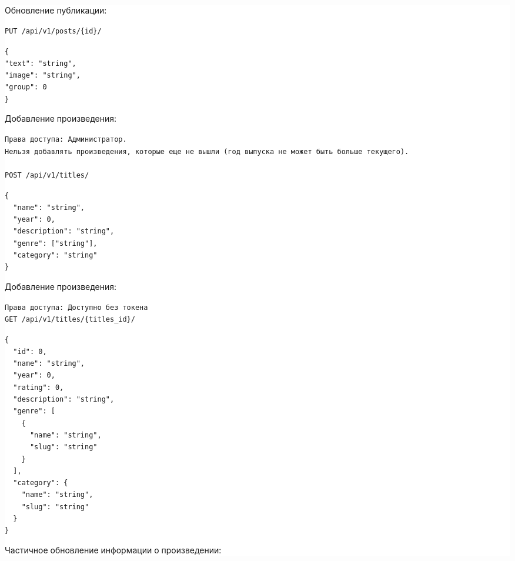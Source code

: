 Обновление публикации:

```
PUT /api/v1/posts/{id}/
```

```
{
"text": "string",
"image": "string",
"group": 0
}
```

Добавление произведения:

```
Права доступа: Администратор. 
Нельзя добавлять произведения, которые еще не вышли (год выпуска не может быть больше текущего).

POST /api/v1/titles/
```

```
{
  "name": "string",
  "year": 0,
  "description": "string",
  "genre": ["string"],
  "category": "string"
}
```
Добавление произведения:

```
Права доступа: Доступно без токена
GET /api/v1/titles/{titles_id}/
```
```
{
  "id": 0,
  "name": "string",
  "year": 0,
  "rating": 0,
  "description": "string",
  "genre": [
    {
      "name": "string",
      "slug": "string"
    }
  ],
  "category": {
    "name": "string",
    "slug": "string"
  }
}
```
Частичное обновление информации о произведении:
